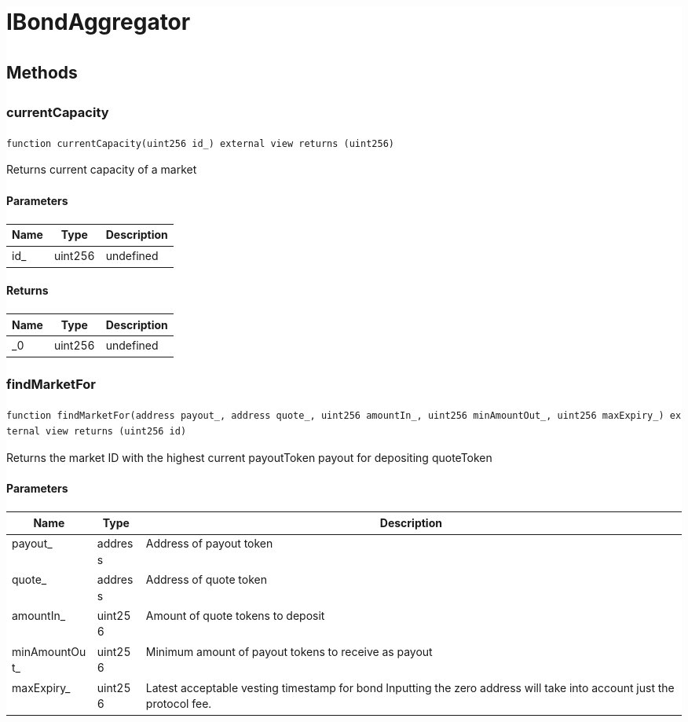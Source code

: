 # IBondAggregator









## Methods

### currentCapacity

```solidity
function currentCapacity(uint256 id_) external view returns (uint256)
```

Returns current capacity of a market



#### Parameters

| Name | Type | Description |
|---|---|---|
| id_ | uint256 | undefined |

#### Returns

| Name | Type | Description |
|---|---|---|
| _0 | uint256 | undefined |

### findMarketFor

```solidity
function findMarketFor(address payout_, address quote_, uint256 amountIn_, uint256 minAmountOut_, uint256 maxExpiry_) external view returns (uint256 id)
```

Returns the market ID with the highest current payoutToken payout for depositing quoteToken



#### Parameters

| Name | Type | Description |
|---|---|---|
| payout_ | address | Address of payout token |
| quote_ | address | Address of quote token |
| amountIn_ | uint256 | Amount of quote tokens to deposit |
| minAmountOut_ | uint256 | Minimum amount of payout tokens to receive as payout |
| maxExpiry_ | uint256 | Latest acceptable vesting timestamp for bond                         Inputting the zero address will take into account just the protocol fee. |
